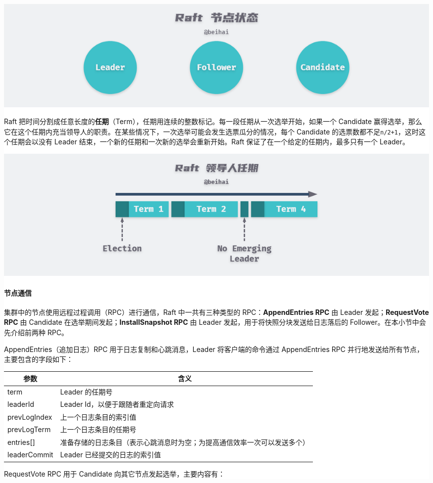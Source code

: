 ![Node-State](Node-State.png)

Raft 把时间分割成任意长度的**任期**（Term），任期用连续的整数标记。每一段任期从一次选举开始，如果一个 Candidate  赢得选举，那么它在这个任期内充当领导人的职责。在某些情况下，一次选举可能会发生选票瓜分的情况，每个 Candidate 的选票数都不足`n/2+1`，这时这个任期会以没有 Leader 结束，一个新的任期和一次新的选举会重新开始。Raft 保证了在一个给定的任期内，最多只有一个 Leader。

![Raft-Leader-Term](Raft-Leader-Term.png)

#### 节点通信

集群中的节点使用远程过程调用（RPC）进行通信，Raft 中一共有三种类型的 RPC：**AppendEntries  RPC** 由 Leader 发起；**RequestVote RPC** 由 Candidate 在选举期间发起；**InstallSnapshot  RPC** 由 Leader 发起，用于将快照分块发送给日志落后的 Follower。在本小节中会先介绍前两种 RPC。

AppendEntries（追加日志）RPC 用于日志复制和心跳消息，Leader 将客户端的命令通过 AppendEntries  RPC 并行地发送给所有节点，主要包含的字段如下：

| 参数         | 含义                                                         |
| ------------ | ------------------------------------------------------------ |
| term         | Leader 的任期号                                              |
| leaderId     | Leader Id，以便于跟随者重定向请求                            |
| prevLogIndex | 上一个日志条目的索引值                                       |
| prevLogTerm  | 上一个日志条目的任期号                                       |
| entries[]    | 准备存储的日志条目（表示心跳消息时为空；为提高通信效率一次可以发送多个） |
| leaderCommit | Leader 已经提交的日志的索引值                                |

RequestVote RPC 用于 Candidate  向其它节点发起选举，主要内容有：
